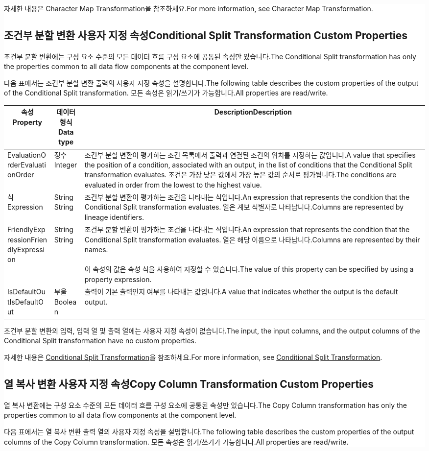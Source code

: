  <span data-ttu-id="cb22c-309">자세한 내용은 [Character Map Transformation](character-map-transformation.md)을 참조하세요.</span><span class="sxs-lookup"><span data-stu-id="cb22c-309">For more information, see [Character Map Transformation](character-map-transformation.md).</span></span>  
  
##  <a name="conditional-split-transformation-custom-properties"></a><a name="condsplit"></a> <span data-ttu-id="cb22c-310">조건부 분할 변환 사용자 지정 속성</span><span class="sxs-lookup"><span data-stu-id="cb22c-310">Conditional Split Transformation Custom Properties</span></span>  
 <span data-ttu-id="cb22c-311">조건부 분할 변환에는 구성 요소 수준의 모든 데이터 흐름 구성 요소에 공통된 속성만 있습니다.</span><span class="sxs-lookup"><span data-stu-id="cb22c-311">The Conditional Split transformation has only the properties common to all data flow components at the component level.</span></span>  
  
 <span data-ttu-id="cb22c-312">다음 표에서는 조건부 분할 변환 출력의 사용자 지정 속성을 설명합니다.</span><span class="sxs-lookup"><span data-stu-id="cb22c-312">The following table describes the custom properties of the output of the Conditional Split transformation.</span></span> <span data-ttu-id="cb22c-313">모든 속성은 읽기/쓰기가 가능합니다.</span><span class="sxs-lookup"><span data-stu-id="cb22c-313">All properties are read/write.</span></span>  
  
|<span data-ttu-id="cb22c-314">속성</span><span class="sxs-lookup"><span data-stu-id="cb22c-314">Property</span></span>|<span data-ttu-id="cb22c-315">데이터 형식</span><span class="sxs-lookup"><span data-stu-id="cb22c-315">Data type</span></span>|<span data-ttu-id="cb22c-316">Description</span><span class="sxs-lookup"><span data-stu-id="cb22c-316">Description</span></span>|  
|--------------|---------------|-----------------|  
|<span data-ttu-id="cb22c-317">EvaluationOrder</span><span class="sxs-lookup"><span data-stu-id="cb22c-317">EvaluationOrder</span></span>|<span data-ttu-id="cb22c-318">정수</span><span class="sxs-lookup"><span data-stu-id="cb22c-318">Integer</span></span>|<span data-ttu-id="cb22c-319">조건부 분할 변환이 평가하는 조건 목록에서 출력과 연결된 조건의 위치를 지정하는 값입니다.</span><span class="sxs-lookup"><span data-stu-id="cb22c-319">A value that specifies the position of a condition, associated with an output, in the list of conditions that the Conditional Split transformation evaluates.</span></span> <span data-ttu-id="cb22c-320">조건은 가장 낮은 값에서 가장 높은 값의 순서로 평가됩니다.</span><span class="sxs-lookup"><span data-stu-id="cb22c-320">The conditions are evaluated in order from the lowest to the highest value.</span></span>|  
|<span data-ttu-id="cb22c-321">식</span><span class="sxs-lookup"><span data-stu-id="cb22c-321">Expression</span></span>|<span data-ttu-id="cb22c-322">String</span><span class="sxs-lookup"><span data-stu-id="cb22c-322">String</span></span>|<span data-ttu-id="cb22c-323">조건부 분할 변환이 평가하는 조건을 나타내는 식입니다.</span><span class="sxs-lookup"><span data-stu-id="cb22c-323">An expression that represents the condition that the Conditional Split transformation evaluates.</span></span> <span data-ttu-id="cb22c-324">열은 계보 식별자로 나타납니다.</span><span class="sxs-lookup"><span data-stu-id="cb22c-324">Columns are represented by lineage identifiers.</span></span>|  
|<span data-ttu-id="cb22c-325">FriendlyExpression</span><span class="sxs-lookup"><span data-stu-id="cb22c-325">FriendlyExpression</span></span>|<span data-ttu-id="cb22c-326">String</span><span class="sxs-lookup"><span data-stu-id="cb22c-326">String</span></span>|<span data-ttu-id="cb22c-327">조건부 분할 변환이 평가하는 조건을 나타내는 식입니다.</span><span class="sxs-lookup"><span data-stu-id="cb22c-327">An expression that represents the condition that the Conditional Split transformation evaluates.</span></span> <span data-ttu-id="cb22c-328">열은 해당 이름으로 나타납니다.</span><span class="sxs-lookup"><span data-stu-id="cb22c-328">Columns are represented by their names.</span></span><br /><br /> <span data-ttu-id="cb22c-329">이 속성의 값은 속성 식을 사용하여 지정할 수 있습니다.</span><span class="sxs-lookup"><span data-stu-id="cb22c-329">The value of this property can be specified by using a property expression.</span></span>|  
|<span data-ttu-id="cb22c-330">IsDefaultOut</span><span class="sxs-lookup"><span data-stu-id="cb22c-330">IsDefaultOut</span></span>|<span data-ttu-id="cb22c-331">부울</span><span class="sxs-lookup"><span data-stu-id="cb22c-331">Boolean</span></span>|<span data-ttu-id="cb22c-332">출력이 기본 출력인지 여부를 나타내는 값입니다.</span><span class="sxs-lookup"><span data-stu-id="cb22c-332">A value that indicates whether the output is the default output.</span></span>|  
  
 <span data-ttu-id="cb22c-333">조건부 분할 변환의 입력, 입력 열 및 출력 열에는 사용자 지정 속성이 없습니다.</span><span class="sxs-lookup"><span data-stu-id="cb22c-333">The input, the input columns, and the output columns of the Conditional Split transformation have no custom properties.</span></span>  
  
 <span data-ttu-id="cb22c-334">자세한 내용은 [Conditional Split Transformation](conditional-split-transformation.md)을 참조하세요.</span><span class="sxs-lookup"><span data-stu-id="cb22c-334">For more information, see [Conditional Split Transformation](conditional-split-transformation.md).</span></span>  
  
##  <a name="copy-column-transformation-custom-properties"></a><a name="copymap"></a> <span data-ttu-id="cb22c-335">열 복사 변환 사용자 지정 속성</span><span class="sxs-lookup"><span data-stu-id="cb22c-335">Copy Column Transformation Custom Properties</span></span>  
 <span data-ttu-id="cb22c-336">열 복사 변환에는 구성 요소 수준의 모든 데이터 흐름 구성 요소에 공통된 속성만 있습니다.</span><span class="sxs-lookup"><span data-stu-id="cb22c-336">The Copy Column transformation has only the properties common to all data flow components at the component level.</span></span>  
  
 <span data-ttu-id="cb22c-337">다음 표에서는 열 복사 변환 출력 열의 사용자 지정 속성을 설명합니다.</span><span class="sxs-lookup"><span data-stu-id="cb22c-337">The following table describes the custom properties of the output columns of the Copy Column transformation.</span></span> <span data-ttu-id="cb22c-338">모든 속성은 읽기/쓰기가 가능합니다.</span><span class="sxs-lookup"><span data-stu-id="cb22c-338">All properties are read/write.</span></span>  
  